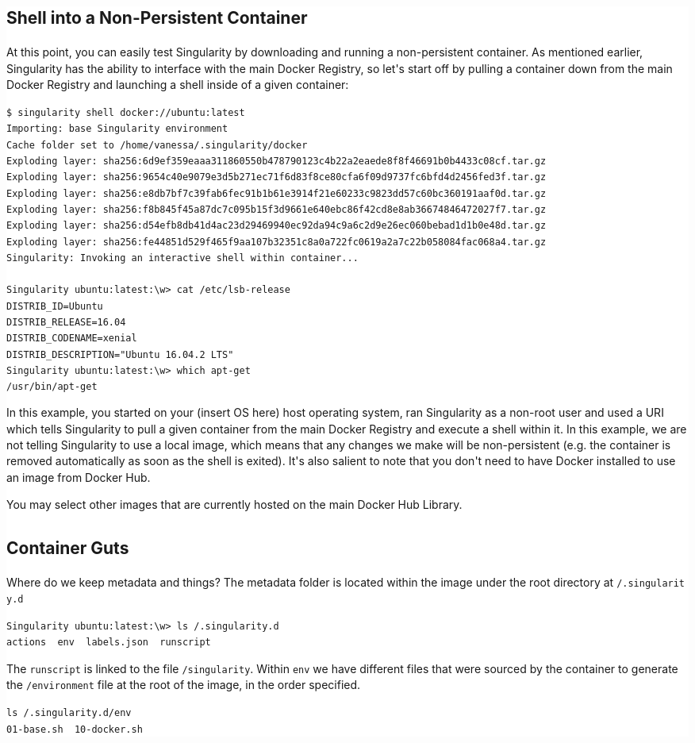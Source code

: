 
## Shell into a Non-Persistent Container
At this point, you can easily test Singularity by downloading and running a non-persistent container. As mentioned earlier, Singularity has the ability to interface with the main Docker Registry, so let's start off by pulling a container down from the main Docker Registry and launching a shell inside of a given container:

```
$ singularity shell docker://ubuntu:latest
Importing: base Singularity environment
Cache folder set to /home/vanessa/.singularity/docker
Exploding layer: sha256:6d9ef359eaaa311860550b478790123c4b22a2eaede8f8f46691b0b4433c08cf.tar.gz
Exploding layer: sha256:9654c40e9079e3d5b271ec71f6d83f8ce80cfa6f09d9737fc6bfd4d2456fed3f.tar.gz
Exploding layer: sha256:e8db7bf7c39fab6fec91b1b61e3914f21e60233c9823dd57c60bc360191aaf0d.tar.gz
Exploding layer: sha256:f8b845f45a87dc7c095b15f3d9661e640ebc86f42cd8e8ab36674846472027f7.tar.gz
Exploding layer: sha256:d54efb8db41d4ac23d29469940ec92da94c9a6c2d9e26ec060bebad1d1b0e48d.tar.gz
Exploding layer: sha256:fe44851d529f465f9aa107b32351c8a0a722fc0619a2a7c22b058084fac068a4.tar.gz
Singularity: Invoking an interactive shell within container...

Singularity ubuntu:latest:\w> cat /etc/lsb-release
DISTRIB_ID=Ubuntu
DISTRIB_RELEASE=16.04
DISTRIB_CODENAME=xenial
DISTRIB_DESCRIPTION="Ubuntu 16.04.2 LTS"
Singularity ubuntu:latest:\w> which apt-get
/usr/bin/apt-get
```

In this example, you started on your (insert OS here) host operating system, ran Singularity as a non-root user and used a URI which tells Singularity to pull a given container from the main Docker Registry and execute a shell within it. In this example, we are not telling Singularity to use a local image, which means that any changes we make will be non-persistent (e.g. the container is removed automatically as soon as the shell is exited). It's also salient to note that you don't need to have Docker installed to use an image from Docker Hub.

You may select other images that are currently hosted on the main Docker Hub Library.


## Container Guts
Where do we keep metadata and things? The metadata folder is located within the image under the root directory at `/.singularity.d`

```
Singularity ubuntu:latest:\w> ls /.singularity.d
actions  env  labels.json  runscript
```

The `runscript` is linked to the file `/singularity`. Within `env` we have different files that were sourced by the container to generate the `/environment` file at the root of the image, in the order specified.

```
ls /.singularity.d/env
01-base.sh  10-docker.sh
```
